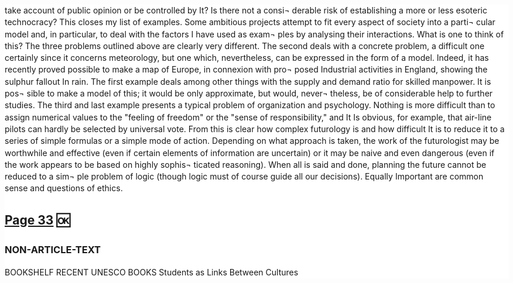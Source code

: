 take account of public opinion or be
controlled by It? Is there not a consi¬
derable risk of establishing a more or
less esoteric technocracy?
This closes my list of examples.
Some ambitious projects attempt to fit
every aspect of society into a parti¬
cular model and, in particular, to deal
with the factors I have used as exam¬
ples by analysing their interactions.
What is one to think of this?
The three problems outlined above
are clearly very different. The second
deals with a concrete problem,
a difficult one certainly since it
concerns meteorology, but one which,
nevertheless, can be expressed in the
form of a model. Indeed, it has
recently proved possible to make a
map of Europe, in connexion with pro¬
posed Industrial activities in England,
showing the sulphur fallout In rain.
The first example deals among other
things with the supply and demand
ratio for skilled manpower. It is pos¬
sible to make a model of this; it would
be only approximate, but would, never¬
theless, be of considerable help to
further studies.
The third and last example presents
a typical problem of organization and
psychology. Nothing is more difficult
than to assign numerical values to the
"feeling of freedom" or the "sense of
responsibility," and It Is obvious, for
example, that air-line pilots can hardly
be selected by universal vote.
From this is clear how complex
futurology is and how difficult It is to
reduce it to a series of simple formulas
or a simple mode of action.
Depending on what approach is
taken, the work of the futurologist
may be worthwhile and effective (even
if certain elements of information are
uncertain) or it may be naive and
even dangerous (even if the work
appears to be based on highly sophis¬
ticated reasoning).
When all is said and done, planning
the future cannot be reduced to a sim¬
ple problem of logic (though logic must
of course guide all our decisions).
Equally Important are common sense
and questions of ethics.
## [Page 33](https://demo.humlab.umu.se/courier/052879engo.pdf#page=33) 🆗
### NON-ARTICLE-TEXT
BOOKSHELF
RECENT UNESCO BOOKS
Students as Links Between
Cultures